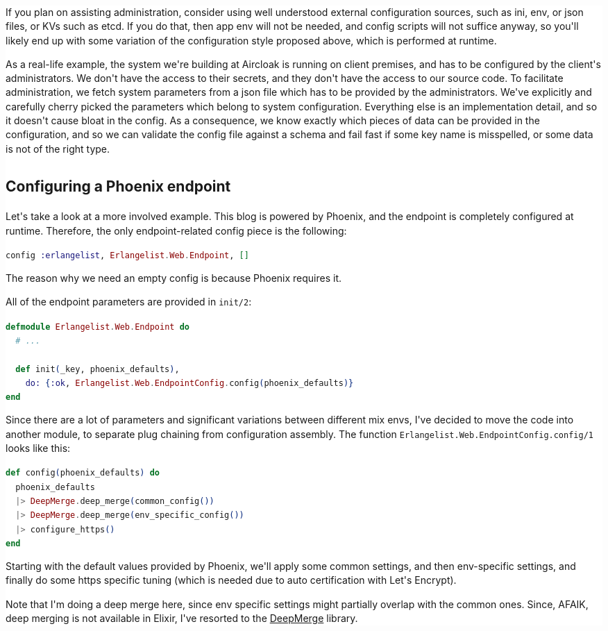 If you plan on assisting administration, consider using well understood external configuration sources, such as ini, env, or json files, or KVs such as etcd. If you do that, then app env will not be needed, and config scripts will not suffice anyway, so you'll likely end up with some variation of the configuration style proposed above, which is performed at runtime.

As a real-life example, the system we're building at Aircloak is running on client premises, and has to be configured by the client's administrators. We don't have the access to their secrets, and they don't have the access to our source code. To facilitate administration, we fetch system parameters from a json file which has to be provided by the administrators. We've explicitly and carefully cherry picked the parameters which belong to system configuration. Everything else is an implementation detail, and so it doesn't cause bloat in the config. As a consequence, we know exactly which pieces of data can be provided in the configuration, and so we can validate the config file against a schema and fail fast if some key name is misspelled, or some data is not of the right type.

## Configuring a Phoenix endpoint

Let's take a look at a more involved example. This blog is powered by Phoenix, and the endpoint is completely configured at runtime. Therefore, the only endpoint-related config piece is the following:

```elixir
config :erlangelist, Erlangelist.Web.Endpoint, []
```

The reason why we need an empty config is because Phoenix requires it.

All of the endpoint parameters are provided in `init/2`:

```elixir
defmodule Erlangelist.Web.Endpoint do
  # ...

  def init(_key, phoenix_defaults),
    do: {:ok, Erlangelist.Web.EndpointConfig.config(phoenix_defaults)}
end
```

Since there are a lot of parameters and significant variations between different mix envs, I've decided to move the code into another module, to separate plug chaining from configuration assembly. The function `Erlangelist.Web.EndpointConfig.config/1` looks like this:

```elixir
def config(phoenix_defaults) do
  phoenix_defaults
  |> DeepMerge.deep_merge(common_config())
  |> DeepMerge.deep_merge(env_specific_config())
  |> configure_https()
end
```

Starting with the default values provided by Phoenix, we'll apply some common settings, and then env-specific settings, and finally do some https specific tuning (which is needed due to auto certification with Let's Encrypt).

Note that I'm doing a deep merge here, since env specific settings might partially overlap with the common ones. Since, AFAIK, deep merging is not available in Elixir, I've resorted to the [DeepMerge](https://github.com/PragTob/deep_merge) library.
